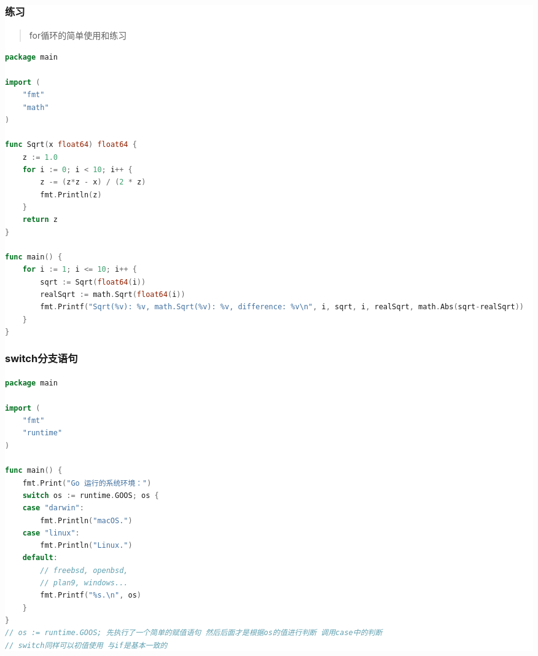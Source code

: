 ### 练习

> for循环的简单使用和练习

```go
package main

import (
    "fmt"
    "math"
)

func Sqrt(x float64) float64 {
    z := 1.0
    for i := 0; i < 10; i++ {
        z -= (z*z - x) / (2 * z)
        fmt.Println(z)
    }
    return z
}

func main() {
    for i := 1; i <= 10; i++ {
        sqrt := Sqrt(float64(i))
        realSqrt := math.Sqrt(float64(i))
        fmt.Printf("Sqrt(%v): %v, math.Sqrt(%v): %v, difference: %v\n", i, sqrt, i, realSqrt, math.Abs(sqrt-realSqrt))
    }
}
```

### switch分支语句

```go
package main

import (
	"fmt"
	"runtime"
)

func main() {
	fmt.Print("Go 运行的系统环境：")
	switch os := runtime.GOOS; os {
	case "darwin":
		fmt.Println("macOS.")
	case "linux":
		fmt.Println("Linux.")
	default:
		// freebsd, openbsd,
		// plan9, windows...
		fmt.Printf("%s.\n", os)
	}
}
// os := runtime.GOOS; 先执行了一个简单的赋值语句 然后后面才是根据os的值进行判断 调用case中的判断
// switch同样可以初值使用 与if是基本一致的
```
